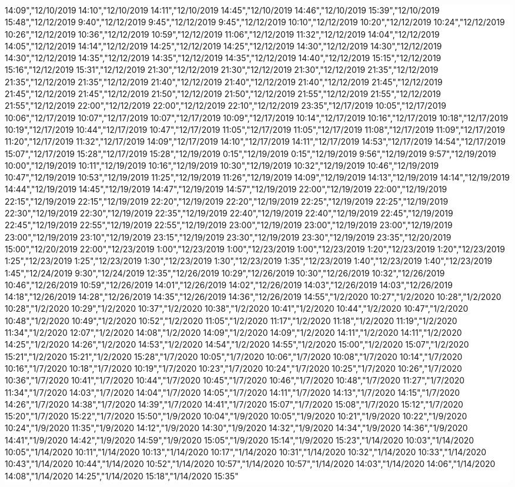 14:09","12/10/2019 14:10","12/10/2019 14:11","12/10/2019 14:45","12/10/2019 14:46","12/10/2019 15:39","12/10/2019 15:48","12/12/2019 9:40","12/12/2019 9:45","12/12/2019 9:45","12/12/2019 10:10","12/12/2019 10:20","12/12/2019 10:24","12/12/2019 10:26","12/12/2019 10:36","12/12/2019 10:59","12/12/2019 11:06","12/12/2019 11:32","12/12/2019 14:04","12/12/2019 14:05","12/12/2019 14:14","12/12/2019 14:25","12/12/2019 14:25","12/12/2019 14:30","12/12/2019 14:30","12/12/2019 14:30","12/12/2019 14:35","12/12/2019 14:35","12/12/2019 14:35","12/12/2019 14:40","12/12/2019 15:15","12/12/2019 15:16","12/12/2019 15:31","12/12/2019 21:30","12/12/2019 21:30","12/12/2019 21:30","12/12/2019 21:35","12/12/2019 21:35","12/12/2019 21:35","12/12/2019 21:40","12/12/2019 21:40","12/12/2019 21:40","12/12/2019 21:45","12/12/2019 21:45","12/12/2019 21:45","12/12/2019 21:50","12/12/2019 21:50","12/12/2019 21:55","12/12/2019 21:55","12/12/2019 21:55","12/12/2019 22:00","12/12/2019 22:00","12/12/2019 22:10","12/12/2019 23:35","12/17/2019 10:05","12/17/2019 10:06","12/17/2019 10:07","12/17/2019 10:07","12/17/2019 10:09","12/17/2019 10:14","12/17/2019 10:16","12/17/2019 10:18","12/17/2019 10:19","12/17/2019 10:44","12/17/2019 10:47","12/17/2019 11:05","12/17/2019 11:05","12/17/2019 11:08","12/17/2019 11:09","12/17/2019 11:20","12/17/2019 11:32","12/17/2019 14:09","12/17/2019 14:10","12/17/2019 14:11","12/17/2019 14:53","12/17/2019 14:54","12/17/2019 15:07","12/17/2019 15:28","12/17/2019 15:28","12/19/2019 0:15","12/19/2019 0:15","12/19/2019 9:56","12/19/2019 9:57","12/19/2019 10:00","12/19/2019 10:11","12/19/2019 10:16","12/19/2019 10:30","12/19/2019 10:32","12/19/2019 10:46","12/19/2019 10:47","12/19/2019 10:53","12/19/2019 11:25","12/19/2019 11:26","12/19/2019 14:09","12/19/2019 14:13","12/19/2019 14:14","12/19/2019 14:44","12/19/2019 14:45","12/19/2019 14:47","12/19/2019 14:57","12/19/2019 22:00","12/19/2019 22:00","12/19/2019 22:15","12/19/2019 22:15","12/19/2019 22:20","12/19/2019 22:20","12/19/2019 22:25","12/19/2019 22:25","12/19/2019 22:30","12/19/2019 22:30","12/19/2019 22:35","12/19/2019 22:40","12/19/2019 22:40","12/19/2019 22:45","12/19/2019 22:45","12/19/2019 22:55","12/19/2019 22:55","12/19/2019 23:00","12/19/2019 23:00","12/19/2019 23:00","12/19/2019 23:00","12/19/2019 23:10","12/19/2019 23:15","12/19/2019 23:30","12/19/2019 23:30","12/19/2019 23:35","12/20/2019 15:00","12/20/2019 22:00","12/23/2019 1:00","12/23/2019 1:00","12/23/2019 1:00","12/23/2019 1:20","12/23/2019 1:20","12/23/2019 1:25","12/23/2019 1:25","12/23/2019 1:30","12/23/2019 1:30","12/23/2019 1:35","12/23/2019 1:40","12/23/2019 1:40","12/23/2019 1:45","12/24/2019 9:30","12/24/2019 12:35","12/26/2019 10:29","12/26/2019 10:30","12/26/2019 10:32","12/26/2019 10:46","12/26/2019 10:59","12/26/2019 14:01","12/26/2019 14:02","12/26/2019 14:03","12/26/2019 14:03","12/26/2019 14:18","12/26/2019 14:28","12/26/2019 14:35","12/26/2019 14:36","12/26/2019 14:55","1/2/2020 10:27","1/2/2020 10:28","1/2/2020 10:28","1/2/2020 10:29","1/2/2020 10:37","1/2/2020 10:38","1/2/2020 10:41","1/2/2020 10:44","1/2/2020 10:47","1/2/2020 10:48","1/2/2020 10:49","1/2/2020 10:52","1/2/2020 11:05","1/2/2020 11:17","1/2/2020 11:18","1/2/2020 11:19","1/2/2020 11:34","1/2/2020 12:07","1/2/2020 14:08","1/2/2020 14:09","1/2/2020 14:09","1/2/2020 14:11","1/2/2020 14:11","1/2/2020 14:25","1/2/2020 14:26","1/2/2020 14:53","1/2/2020 14:54","1/2/2020 14:55","1/2/2020 15:00","1/2/2020 15:07","1/2/2020 15:21","1/2/2020 15:21","1/2/2020 15:28","1/7/2020 10:05","1/7/2020 10:06","1/7/2020 10:08","1/7/2020 10:14","1/7/2020 10:16","1/7/2020 10:18","1/7/2020 10:19","1/7/2020 10:23","1/7/2020 10:24","1/7/2020 10:25","1/7/2020 10:26","1/7/2020 10:36","1/7/2020 10:41","1/7/2020 10:44","1/7/2020 10:45","1/7/2020 10:46","1/7/2020 10:48","1/7/2020 11:27","1/7/2020 11:34","1/7/2020 14:03","1/7/2020 14:04","1/7/2020 14:05","1/7/2020 14:11","1/7/2020 14:13","1/7/2020 14:15","1/7/2020 14:26","1/7/2020 14:38","1/7/2020 14:39","1/7/2020 14:41","1/7/2020 15:07","1/7/2020 15:08","1/7/2020 15:12","1/7/2020 15:20","1/7/2020 15:22","1/7/2020 15:50","1/9/2020 10:04","1/9/2020 10:05","1/9/2020 10:21","1/9/2020 10:22","1/9/2020 10:24","1/9/2020 11:35","1/9/2020 14:12","1/9/2020 14:30","1/9/2020 14:32","1/9/2020 14:34","1/9/2020 14:36","1/9/2020 14:41","1/9/2020 14:42","1/9/2020 14:59","1/9/2020 15:05","1/9/2020 15:14","1/9/2020 15:23","1/14/2020 10:03","1/14/2020 10:05","1/14/2020 10:11","1/14/2020 10:13","1/14/2020 10:17","1/14/2020 10:31","1/14/2020 10:32","1/14/2020 10:33","1/14/2020 10:43","1/14/2020 10:44","1/14/2020 10:52","1/14/2020 10:57","1/14/2020 10:57","1/14/2020 14:03","1/14/2020 14:06","1/14/2020 14:08","1/14/2020 14:25","1/14/2020 15:18","1/14/2020 15:35"